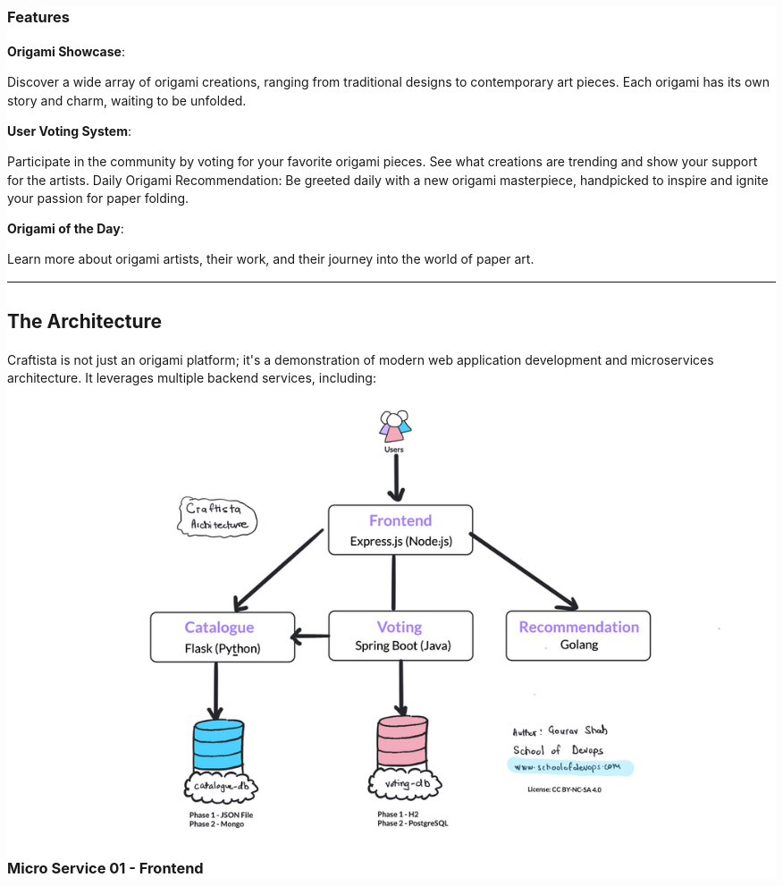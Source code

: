 ### Features

**Origami Showcase**:

Discover a wide array of origami creations, ranging from traditional designs to contemporary art pieces. Each origami has its own story and charm, waiting to be unfolded.

**User Voting System**:

Participate in the community by voting for your favorite origami pieces. See what creations are trending and show your support for the artists.
Daily Origami Recommendation: Be greeted daily with a new origami masterpiece, handpicked to inspire and ignite your passion for paper folding.

**Origami of the Day**:

Learn more about origami artists, their work, and their journey into the world of paper art.

---

## The Architecture

Craftista is not just an origami platform; it's a demonstration of modern web application development and microservices architecture. It leverages multiple backend services, including:

![Craftista Architevture](docs/Craftista-Architecture-SchoolofDevops-CC-BY-NC-SA4.0.jpg "Craftista Architecture")

### Micro Service 01 - Frontend
